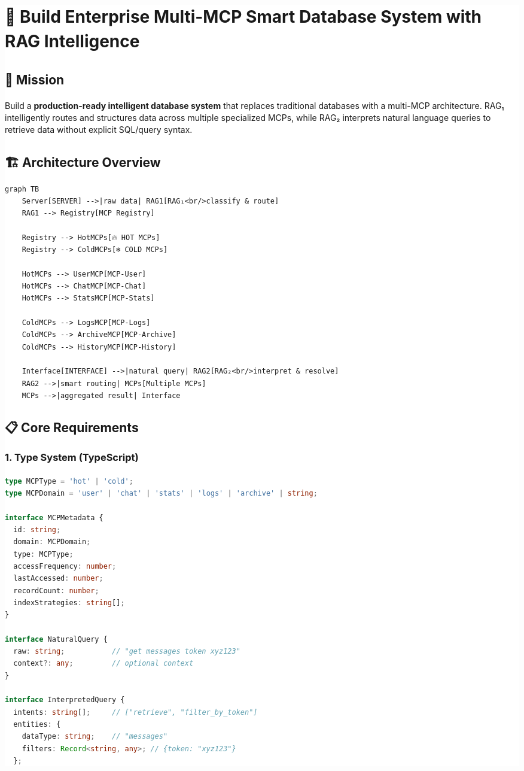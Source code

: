 # 🚀 Build Enterprise Multi-MCP Smart Database System with RAG Intelligence

## 🎯 Mission

Build a **production-ready intelligent database system** that replaces traditional databases with a multi-MCP architecture. RAG₁ intelligently routes and structures data across multiple specialized MCPs, while RAG₂ interprets natural language queries to retrieve data without explicit SQL/query syntax.

## 🏗️ Architecture Overview

```mermaid
graph TB
    Server[SERVER] -->|raw data| RAG1[RAG₁<br/>classify & route]
    RAG1 --> Registry[MCP Registry]
    
    Registry --> HotMCPs[🔥 HOT MCPs]
    Registry --> ColdMCPs[❄️ COLD MCPs]
    
    HotMCPs --> UserMCP[MCP-User]
    HotMCPs --> ChatMCP[MCP-Chat]
    HotMCPs --> StatsMCP[MCP-Stats]
    
    ColdMCPs --> LogsMCP[MCP-Logs]
    ColdMCPs --> ArchiveMCP[MCP-Archive]
    ColdMCPs --> HistoryMCP[MCP-History]
    
    Interface[INTERFACE] -->|natural query| RAG2[RAG₂<br/>interpret & resolve]
    RAG2 -->|smart routing| MCPs[Multiple MCPs]
    MCPs -->|aggregated result| Interface
```

## 📋 Core Requirements

### 1. Type System (TypeScript)

```typescript
type MCPType = 'hot' | 'cold';
type MCPDomain = 'user' | 'chat' | 'stats' | 'logs' | 'archive' | string;

interface MCPMetadata {
  id: string;
  domain: MCPDomain;
  type: MCPType;
  accessFrequency: number;
  lastAccessed: number;
  recordCount: number;
  indexStrategies: string[];
}

interface NaturalQuery {
  raw: string;           // "get messages token xyz123"
  context?: any;         // optional context
}

interface InterpretedQuery {
  intents: string[];     // ["retrieve", "filter_by_token"]
  entities: {
    dataType: string;    // "messages"
    filters: Record<string, any>; // {token: "xyz123"}
  };
```